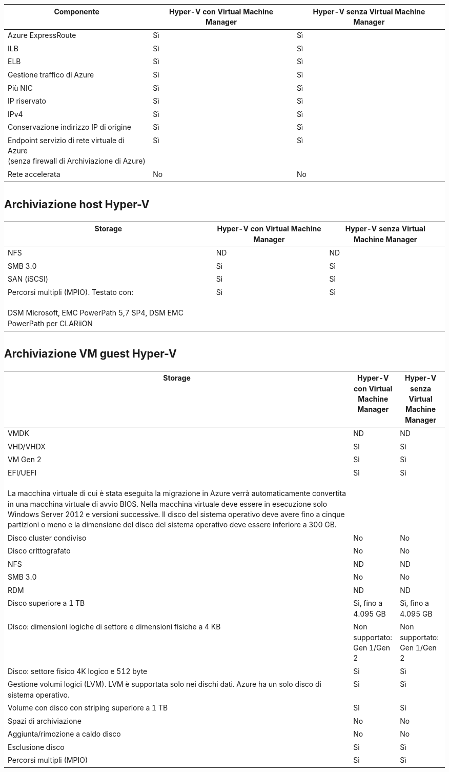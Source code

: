**Componente** | **Hyper-V con Virtual Machine Manager** | **Hyper-V senza Virtual Machine Manager**
--- | --- | ---
Azure ExpressRoute | Sì | Sì
ILB | Sì | Sì
ELB | Sì | Sì
Gestione traffico di Azure | Sì | Sì
Più NIC | Sì | Sì
IP riservato | Sì | Sì
IPv4 | Sì | Sì
Conservazione indirizzo IP di origine | Sì | Sì
Endpoint servizio di rete virtuale di Azure<br/> (senza firewall di Archiviazione di Azure) | Sì | Sì
Rete accelerata | No | No


## <a name="hyper-v-host-storage"></a>Archiviazione host Hyper-V

**Storage** | **Hyper-V con Virtual Machine Manager** | **Hyper-V senza Virtual Machine Manager**
--- | --- | --- 
NFS | ND | ND
SMB 3.0 | Sì | Sì
SAN (iSCSI) | Sì | Sì
Percorsi multipli (MPIO). Testato con:<br></br> DSM Microsoft, EMC PowerPath 5,7 SP4, DSM EMC PowerPath per CLARiiON | Sì | Sì

## <a name="hyper-v-vm-guest-storage"></a>Archiviazione VM guest Hyper-V

**Storage** | **Hyper-V con Virtual Machine Manager** | **Hyper-V senza Virtual Machine Manager**
--- | --- | ---
VMDK | ND | ND
VHD/VHDX | Sì | Sì
VM Gen 2 | Sì | Sì
EFI/UEFI<br></br>La macchina virtuale di cui è stata eseguita la migrazione in Azure verrà automaticamente convertita in una macchina virtuale di avvio BIOS. Nella macchina virtuale deve essere in esecuzione solo Windows Server 2012 e versioni successive. Il disco del sistema operativo deve avere fino a cinque partizioni o meno e la dimensione del disco del sistema operativo deve essere inferiore a 300 GB.| Sì | Sì
Disco cluster condiviso | No | No
Disco crittografato | No | No
NFS | ND | ND
SMB 3.0 | No | No
RDM | ND | ND
Disco superiore a 1 TB | Sì, fino a 4.095 GB | Sì, fino a 4.095 GB
Disco: dimensioni logiche di settore e dimensioni fisiche a 4 KB | Non supportato: Gen 1/Gen 2 | Non supportato: Gen 1/Gen 2
Disco: settore fisico 4K logico e 512 byte | Sì |  Sì
Gestione volumi logici (LVM). LVM è supportata solo nei dischi dati. Azure ha un solo disco di sistema operativo. | Sì | Sì
Volume con disco con striping superiore a 1 TB | Sì | Sì
Spazi di archiviazione | No | No
Aggiunta/rimozione a caldo disco | No | No
Esclusione disco | Sì | Sì
Percorsi multipli (MPIO) | Sì | Sì
